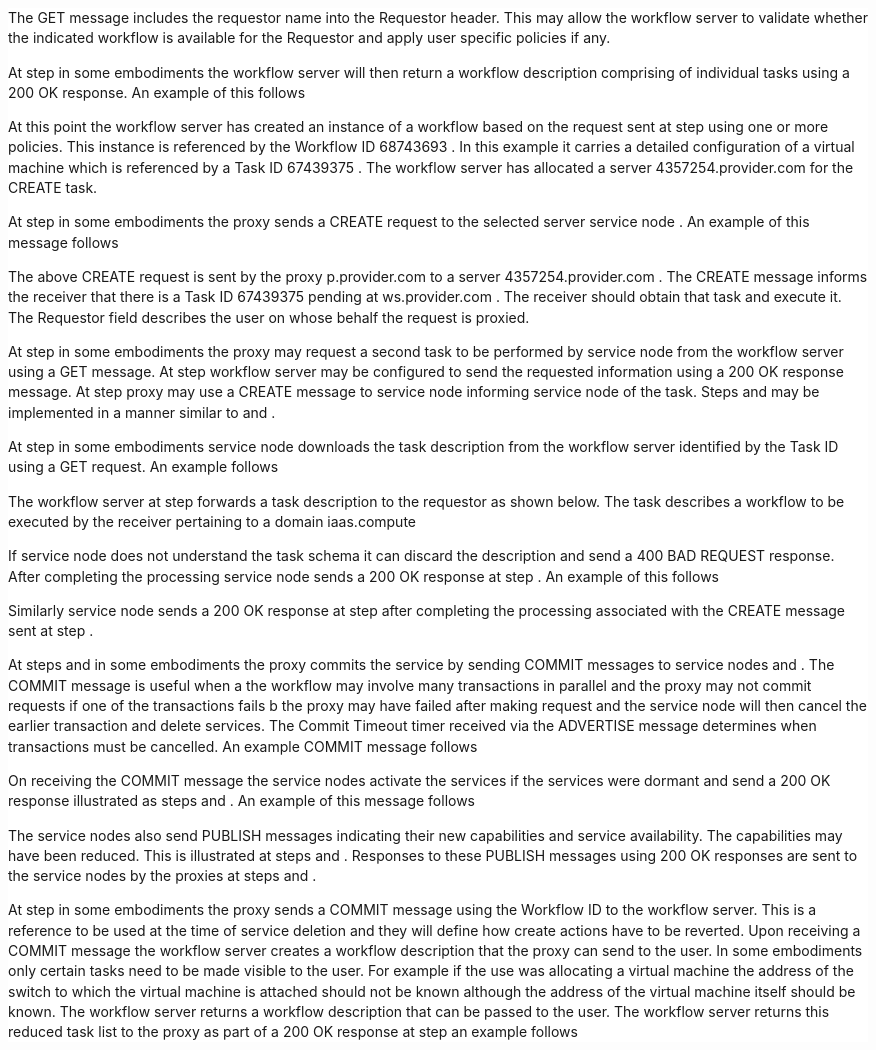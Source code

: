 The GET message includes the requestor name into the Requestor header. This may allow the workflow server to validate whether the indicated workflow is available for the Requestor and apply user specific policies if any.

At step in some embodiments the workflow server will then return a workflow description comprising of individual tasks using a 200 OK response. An example of this follows 

At this point the workflow server has created an instance of a workflow based on the request sent at step using one or more policies. This instance is referenced by the Workflow ID 68743693 . In this example it carries a detailed configuration of a virtual machine which is referenced by a Task ID 67439375 . The workflow server has allocated a server 4357254.provider.com for the CREATE task.

At step in some embodiments the proxy sends a CREATE request to the selected server service node . An example of this message follows 

The above CREATE request is sent by the proxy p.provider.com to a server 4357254.provider.com . The CREATE message informs the receiver that there is a Task ID 67439375 pending at ws.provider.com . The receiver should obtain that task and execute it. The Requestor field describes the user on whose behalf the request is proxied.

At step in some embodiments the proxy may request a second task to be performed by service node from the workflow server using a GET message. At step workflow server may be configured to send the requested information using a 200 OK response message. At step proxy may use a CREATE message to service node informing service node of the task. Steps and may be implemented in a manner similar to and .

At step in some embodiments service node downloads the task description from the workflow server identified by the Task ID using a GET request. An example follows 

The workflow server at step forwards a task description to the requestor as shown below. The task describes a workflow to be executed by the receiver pertaining to a domain iaas.compute 

If service node does not understand the task schema it can discard the description and send a 400 BAD REQUEST response. After completing the processing service node sends a 200 OK response at step . An example of this follows 

Similarly service node sends a 200 OK response at step after completing the processing associated with the CREATE message sent at step .

At steps and in some embodiments the proxy commits the service by sending COMMIT messages to service nodes and . The COMMIT message is useful when a the workflow may involve many transactions in parallel and the proxy may not commit requests if one of the transactions fails b the proxy may have failed after making request and the service node will then cancel the earlier transaction and delete services. The Commit Timeout timer received via the ADVERTISE message determines when transactions must be cancelled. An example COMMIT message follows 

On receiving the COMMIT message the service nodes activate the services if the services were dormant and send a 200 OK response illustrated as steps and . An example of this message follows 

The service nodes also send PUBLISH messages indicating their new capabilities and service availability. The capabilities may have been reduced. This is illustrated at steps and . Responses to these PUBLISH messages using 200 OK responses are sent to the service nodes by the proxies at steps and .

At step in some embodiments the proxy sends a COMMIT message using the Workflow ID to the workflow server. This is a reference to be used at the time of service deletion and they will define how create actions have to be reverted. Upon receiving a COMMIT message the workflow server creates a workflow description that the proxy can send to the user. In some embodiments only certain tasks need to be made visible to the user. For example if the use was allocating a virtual machine the address of the switch to which the virtual machine is attached should not be known although the address of the virtual machine itself should be known. The workflow server returns a workflow description that can be passed to the user. The workflow server returns this reduced task list to the proxy as part of a 200 OK response at step an example follows 
